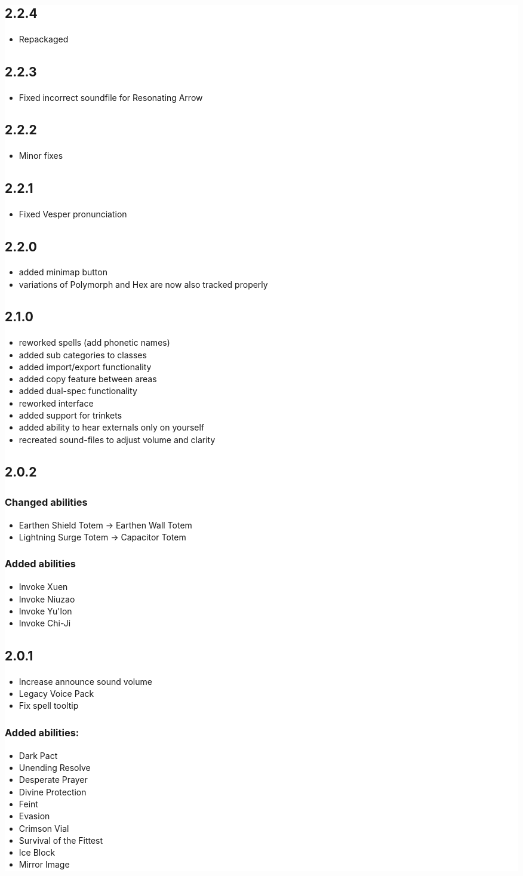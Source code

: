 ## 2.2.4
- Repackaged

## 2.2.3
- Fixed incorrect soundfile for Resonating Arrow

## 2.2.2
- Minor fixes

## 2.2.1
- Fixed Vesper pronunciation

## 2.2.0
- added minimap button
- variations of Polymorph and Hex are now also tracked properly

## 2.1.0
- reworked spells (add phonetic names)
- added sub categories to classes
- added import/export functionality
- added copy feature between areas
- added dual-spec functionality
- reworked interface
- added support for trinkets
- added ability to hear externals only on yourself
- recreated sound-files to adjust volume and clarity

## 2.0.2
### Changed abilities
- Earthen Shield Totem -> Earthen Wall Totem
- Lightning Surge Totem -> Capacitor Totem

### Added abilities
- Invoke Xuen
- Invoke Niuzao
- Invoke Yu'lon
- Invoke Chi-Ji

## 2.0.1
 - Increase announce sound volume
 - Legacy Voice Pack
 - Fix spell tooltip

 ### Added abilities:
 - Dark Pact
 - Unending Resolve
 - Desperate Prayer
 - Divine Protection
 - Feint
 - Evasion
 - Crimson Vial
 - Survival of the Fittest
 - Ice Block
 - Mirror Image
